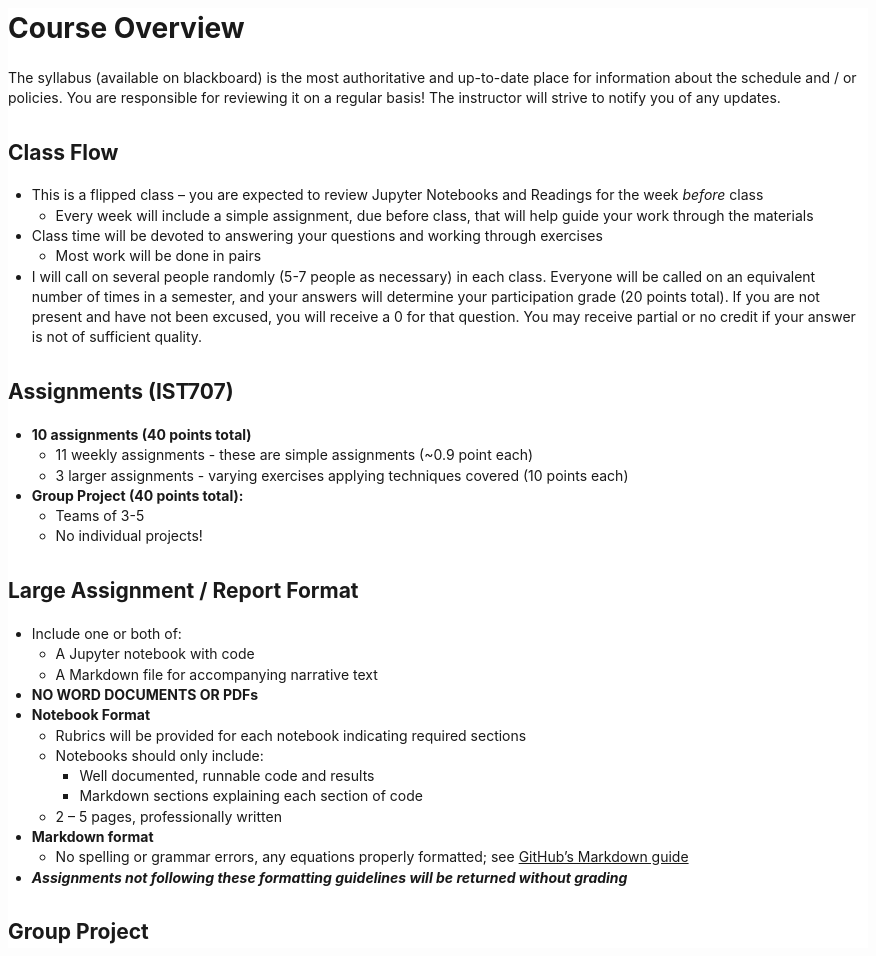 # Course Overview

The syllabus (available on blackboard) is the most authoritative and up-to-date place for information about the schedule and / or policies.  You are responsible for reviewing it on a regular basis!  The instructor will strive to notify you of any updates.

## Class Flow

* This is a flipped class – you are expected to review Jupyter Notebooks and Readings for the week  _before_ class
  * Every week will include a simple assignment, due before class, that will help guide your work through the materials
* Class time will be devoted to answering your questions and working through exercises
  * Most work will be done in pairs
* I will call on several people randomly (5-7 people as necessary) in each class. Everyone will be called on an equivalent number of times in a semester, and your answers will determine your participation grade (20 points total). If you are not present and have not been excused, you will receive a 0 for that question. You may receive partial or no credit if your answer is not of sufficient quality.
  
## Assignments (IST707)

* **10 assignments \(40 points total\)**
  * 11 weekly assignments - these are simple assignments (~0.9 point each)
  * 3 larger assignments - varying exercises applying techniques covered (10 points each) 
* **Group Project \(40 points total\):**
  * Teams of 3\-5
  * No individual projects\!

## Large Assignment / Report Format

* Include one or both of:
  * A Jupyter notebook with code
  * A Markdown file for accompanying narrative text
* __NO WORD DOCUMENTS OR PDFs__
* __Notebook Format__
  * Rubrics will be provided for each notebook indicating required sections
  * Notebooks should only include:
    * Well documented\, runnable code and results
    * Markdown sections explaining each section of code
  * 2 – 5 pages\, professionally written
* __Markdown format__
  * No spelling or grammar errors\, any equations properly formatted; see [GitHub’s Markdown guide](https://docs.github.com/en/get-started/writing-on-github/getting-started-with-writing-and-formatting-on-github/quickstart-for-writing-on-github)
* ***Assignments not following these formatting guidelines will be returned without grading***

## Group Project
